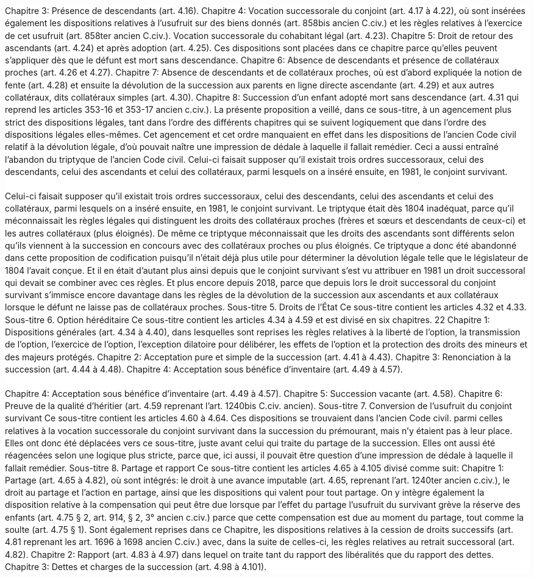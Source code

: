 Chapitre 3: Présence de descendants (art. 4.16). Chapitre 4: Vocation successorale du conjoint (art. 4.17 à 4.22), où sont insérées également les dispositions relatives à l’usufruit sur des biens donnés (art. 858bis ancien C.civ.) et les règles relatives à l’exercice de cet usufruit (art. 858ter ancien C.civ.). Vocation successorale du cohabitant légal (art. 4.23). Chapitre 5: Droit de retour des ascendants (art. 4.24) et après adoption (art. 4.25). Ces dispositions sont placées dans ce chapitre parce qu’elles peuvent s’appliquer dès que le défunt est mort sans descendance. Chapitre 6: Absence de descendants et présence de collatéraux proches (art. 4.26 et 4.27).
Chapitre 7: Absence de descendants et de collatéraux proches, où est d’abord expliquée la notion de fente (art. 4.28) et ensuite la dévolution de la succession aux parents en ligne directe ascendante (art. 4.29) et aux autres collatéraux, dits collatéraux simples (art. 4.30). Chapitre 8: Succession d’un enfant adopté mort sans descendance (art. 4.31 qui reprend les articles 353-16 et 353-17 ancien c.civ.). La présente proposition a veillé, dans ce sous-titre, à un agencement plus strict des dispositions légales, tant dans l’ordre des différents chapitres qui se suivent logiquement que dans l’ordre des dispositions légales elles-mêmes. Cet agencement et cet ordre manquaient en effet dans les dispositions de l’ancien Code civil relatif à la dévolution légale, d’où pouvait naître une impression de dédale à laquelle il fallait remédier. Ceci a aussi entraîné l’abandon du triptyque de l’ancien Code civil. Celui-ci faisait supposer qu’il existait trois ordres successoraux, celui des descendants, celui des ascendants et celui des collatéraux, parmi lesquels on a inséré ensuite, en 1981, le conjoint survivant.
####
Celui-ci faisait supposer qu’il existait trois ordres successoraux, celui des descendants, celui des ascendants et celui des collatéraux, parmi lesquels on a inséré ensuite, en 1981, le conjoint survivant. Le triptyque était dès 1804 inadéquat, parce qu’il méconnaissait les règles légales qui distinguent les droits des collatéraux proches (frères et sœurs et descendants de ceux-ci) et les autres collatéraux (plus éloignés). De même ce triptyque méconnaissait que les droits des ascendants sont différents selon qu’ils viennent à la succession en concours avec des collatéraux proches ou plus éloignés. Ce triptyque a donc été abandonné dans cette proposition de codification puisqu’il n’était déjà plus utile pour déterminer la dévolution légale telle que le législateur de 1804 l’avait conçue. Et il en était d’autant plus ainsi depuis que le conjoint survivant s’est vu attribuer en 1981 un droit successoral qui devait se combiner avec ces règles. Et plus encore depuis 2018, parce que depuis lors le droit successoral du conjoint survivant s’immisce encore davantage dans les règles de la dévolution de la succession aux ascendants et aux collatéraux lorsque le défunt ne laisse pas de collatéraux proches. Sous-titre 5. Droits de l’État Ce sous-titre contient les articles 4.32 et 4.33. Sous-titre 6. Option héréditaire Ce sous-titre contient les articles 4.34 à 4.59 et est divisé en six chapitres.
22 Chapitre 1: Dispositions générales (art. 4.34 à 4.40), dans lesquelles sont reprises les règles relatives à la liberté de l’option, la transmission de l’option, l’exercice de l’option, l’exception dilatoire pour délibérer, les effets de l’option et la protection des droits des mineurs et des majeurs protégés. Chapitre 2: Acceptation pure et simple de la succession (art. 4.41 à 4.43). Chapitre 3: Renonciation à la succession (art. 4.44 à 4.48). Chapitre 4: Acceptation sous bénéfice d’inventaire (art. 4.49 à 4.57).
####
Chapitre 4: Acceptation sous bénéfice d’inventaire (art. 4.49 à 4.57). Chapitre 5: Succession vacante (art. 4.58). Chapitre 6: Preuve de la qualité d’héritier (art. 4.59 reprenant l’art. 1240bis C.civ. ancien). Sous-titre 7. Conversion de l’usufruit du conjoint survivant Ce sous-titre contient les articles 4.60 à 4.64. Ces dispositions se trouvaient dans l’ancien Code civil. parmi celles relatives à la vocation successorale du conjoint survivant dans la succession du prémourant, mais n’y étaient pas à leur place. Elles ont donc été déplacées vers ce sous-titre, juste avant celui qui traite du partage de la succession. Elles ont aussi été réagencées selon une logique plus stricte, parce que, ici aussi, il pouvait être question d’une impression de dédale à laquelle il fallait remédier. Sous-titre 8. Partage et rapport Ce sous-titre contient les articles 4.65 à 4.105 divisé comme suit: Chapitre 1: Partage (art. 4.65 à 4.82), où sont intégrés: le droit à une avance imputable (art. 4.65, reprenant l’art. 1240ter ancien c.civ.), le droit au partage et l’action en partage, ainsi que les dispositions qui valent pour tout partage. On y intègre également la disposition relative à la compensation qui peut être due lorsque par l’effet du partage l’usufruit du survivant grève la réserve des enfants (art. 4.75 § 2, art. 914, § 2, 3° ancien c.civ.) parce que cette compensation est due au moment du partage, tout comme la soulte (art. 4.75 § 1). Sont également reprises dans ce Chapitre, les dispositions relatives à la cession de droits successifs (art. 4.81 reprenant les art. 1696 à 1698 ancien C.civ.) avec, dans la suite de celles-ci, les règles relatives au retrait successoral (art. 4.82).
Chapitre 2: Rapport (art. 4.83 à 4.97) dans lequel on traite tant du rapport des libéralités que du rapport des dettes. Chapitre 3: Dettes et charges de la succession (art. 4.98 à 4.101).
####